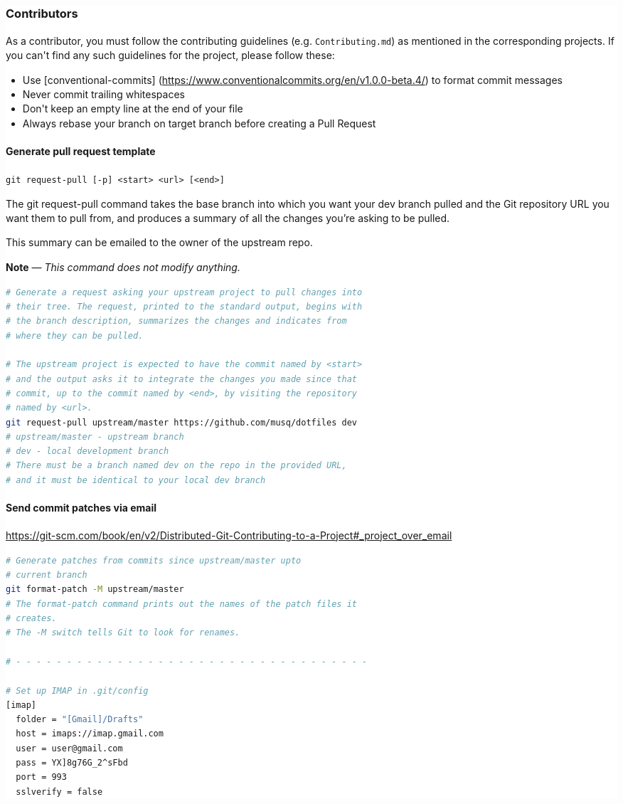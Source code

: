 
### Contributors

As a contributor, you must follow the contributing guidelines (e.g.
`Contributing.md`) as mentioned in the corresponding projects. If you
can't find any such guidelines for the project, please follow these:

- Use [conventional-commits]
(https://www.conventionalcommits.org/en/v1.0.0-beta.4/)
to format commit messages
- Never commit trailing whitespaces
- Don't keep an empty line at the end of your file
- Always rebase your branch on target branch before creating a Pull
Request


#### Generate pull request template

`git request-pull [-p] <start> <url> [<end>]`

The git request-pull command takes the base branch <start> into which
you want your dev branch <end> pulled and the Git repository URL <url>
you want them to pull from, and produces a summary of all the changes
you’re asking to be pulled.

This summary can be emailed to the owner of the upstream repo.

**Note** — *This command does not modify anything.*

```bash
# Generate a request asking your upstream project to pull changes into
# their tree. The request, printed to the standard output, begins with
# the branch description, summarizes the changes and indicates from
# where they can be pulled.

# The upstream project is expected to have the commit named by <start>
# and the output asks it to integrate the changes you made since that
# commit, up to the commit named by <end>, by visiting the repository
# named by <url>.
git request-pull upstream/master https://github.com/musq/dotfiles dev
# upstream/master - upstream branch
# dev - local development branch
# There must be a branch named dev on the repo in the provided URL,
# and it must be identical to your local dev branch
```


#### Send commit patches via email

https://git-scm.com/book/en/v2/Distributed-Git-Contributing-to-a-Project#_project_over_email

```bash
# Generate patches from commits since upstream/master upto
# current branch
git format-patch -M upstream/master
# The format-patch command prints out the names of the patch files it
# creates.
# The -M switch tells Git to look for renames.

# - - - - - - - - - - - - - - - - - - - - - - - - - - - - - - - - - - -

# Set up IMAP in .git/config
[imap]
  folder = "[Gmail]/Drafts"
  host = imaps://imap.gmail.com
  user = user@gmail.com
  pass = YX]8g76G_2^sFbd
  port = 993
  sslverify = false
```